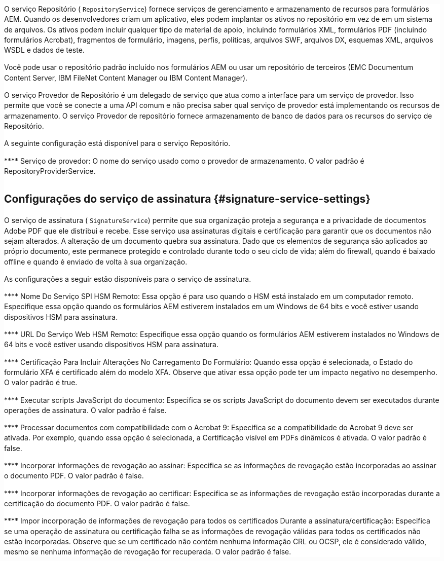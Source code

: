 O serviço Repositório ( `RepositoryService`) fornece serviços de gerenciamento e armazenamento de recursos para formulários AEM. Quando os desenvolvedores criam um aplicativo, eles podem implantar os ativos no repositório em vez de em um sistema de arquivos. Os ativos podem incluir qualquer tipo de material de apoio, incluindo formulários XML, formulários PDF (incluindo formulários Acrobat), fragmentos de formulário, imagens, perfis, políticas, arquivos SWF, arquivos DX, esquemas XML, arquivos WSDL e dados de teste.

Você pode usar o repositório padrão incluído nos formulários AEM ou usar um repositório de terceiros (EMC Documentum Content Server, IBM FileNet Content Manager ou IBM Content Manager).

O serviço Provedor de Repositório é um delegado de serviço que atua como a interface para um serviço de provedor. Isso permite que você se conecte a uma API comum e não precisa saber qual serviço de provedor está implementando os recursos de armazenamento. O serviço Provedor de repositório fornece armazenamento de banco de dados para os recursos do serviço de Repositório.

A seguinte configuração está disponível para o serviço Repositório.

**** Serviço de provedor: O nome do serviço usado como o provedor de armazenamento. O valor padrão é RepositoryProviderService.

## Configurações do serviço de assinatura {#signature-service-settings}

O serviço de assinatura ( `SignatureService`) permite que sua organização proteja a segurança e a privacidade de documentos Adobe PDF que ele distribui e recebe. Esse serviço usa assinaturas digitais e certificação para garantir que os documentos não sejam alterados. A alteração de um documento quebra sua assinatura. Dado que os elementos de segurança são aplicados ao próprio documento, este permanece protegido e controlado durante todo o seu ciclo de vida; além do firewall, quando é baixado offline e quando é enviado de volta à sua organização.

As configurações a seguir estão disponíveis para o serviço de assinatura.

**** Nome Do Serviço SPI HSM Remoto: Essa opção é para uso quando o HSM está instalado em um computador remoto. Especifique essa opção quando os formulários AEM estiverem instalados em um Windows de 64 bits e você estiver usando dispositivos HSM para assinatura.

**** URL Do Serviço Web HSM Remoto: Especifique essa opção quando os formulários AEM estiverem instalados no Windows de 64 bits e você estiver usando dispositivos HSM para assinatura.

**** Certificação Para Incluir Alterações No Carregamento Do Formulário: Quando essa opção é selecionada, o Estado do formulário XFA é certificado além do modelo XFA. Observe que ativar essa opção pode ter um impacto negativo no desempenho. O valor padrão é true.

**** Executar scripts JavaScript do documento: Especifica se os scripts JavaScript do documento devem ser executados durante operações de assinatura. O valor padrão é false.

**** Processar documentos com compatibilidade com o Acrobat 9: Especifica se a compatibilidade do Acrobat 9 deve ser ativada. Por exemplo, quando essa opção é selecionada, a Certificação visível em PDFs dinâmicos é ativada. O valor padrão é false.

**** Incorporar informações de revogação ao assinar: Especifica se as informações de revogação estão incorporadas ao assinar o documento PDF. O valor padrão é false.

**** Incorporar informações de revogação ao certificar: Especifica se as informações de revogação estão incorporadas durante a certificação do documento PDF. O valor padrão é false.

**** Impor incorporação de informações de revogação para todos os certificados Durante a assinatura/certificação: Especifica se uma operação de assinatura ou certificação falha se as informações de revogação válidas para todos os certificados não estão incorporadas. Observe que se um certificado não contém nenhuma informação CRL ou OCSP, ele é considerado válido, mesmo se nenhuma informação de revogação for recuperada. O valor padrão é false.
